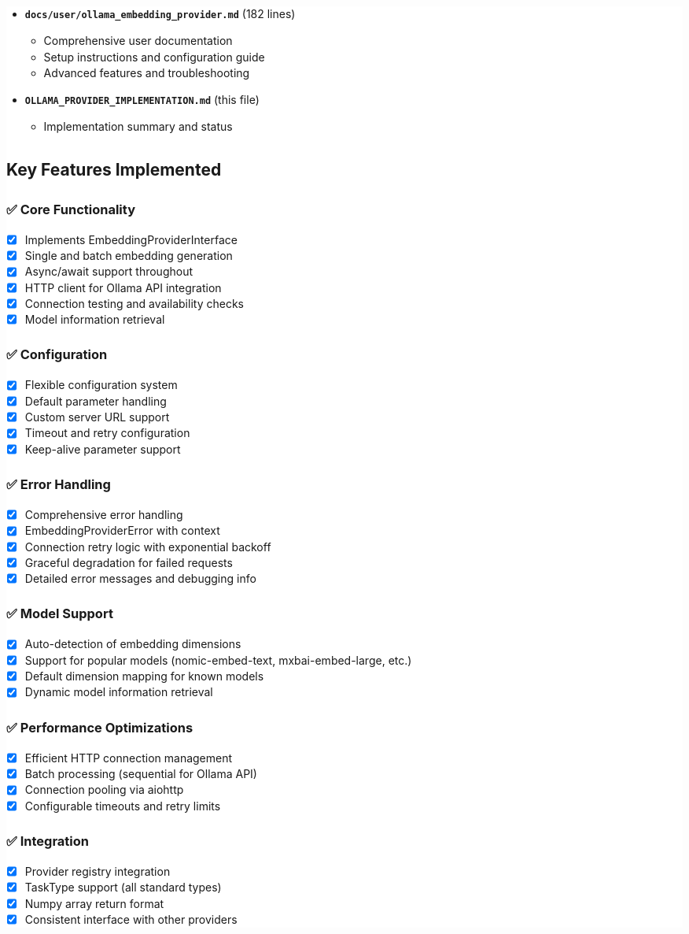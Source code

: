 - **`docs/user/ollama_embedding_provider.md`** (182 lines)
  - Comprehensive user documentation
  - Setup instructions and configuration guide
  - Advanced features and troubleshooting

- **`OLLAMA_PROVIDER_IMPLEMENTATION.md`** (this file)
  - Implementation summary and status

## Key Features Implemented

### ✅ Core Functionality
- [x] Implements EmbeddingProviderInterface
- [x] Single and batch embedding generation
- [x] Async/await support throughout
- [x] HTTP client for Ollama API integration
- [x] Connection testing and availability checks
- [x] Model information retrieval

### ✅ Configuration
- [x] Flexible configuration system
- [x] Default parameter handling
- [x] Custom server URL support
- [x] Timeout and retry configuration
- [x] Keep-alive parameter support

### ✅ Error Handling
- [x] Comprehensive error handling
- [x] EmbeddingProviderError with context
- [x] Connection retry logic with exponential backoff
- [x] Graceful degradation for failed requests
- [x] Detailed error messages and debugging info

### ✅ Model Support
- [x] Auto-detection of embedding dimensions
- [x] Support for popular models (nomic-embed-text, mxbai-embed-large, etc.)
- [x] Default dimension mapping for known models
- [x] Dynamic model information retrieval

### ✅ Performance Optimizations
- [x] Efficient HTTP connection management
- [x] Batch processing (sequential for Ollama API)
- [x] Connection pooling via aiohttp
- [x] Configurable timeouts and retry limits

### ✅ Integration
- [x] Provider registry integration
- [x] TaskType support (all standard types)
- [x] Numpy array return format
- [x] Consistent interface with other providers
